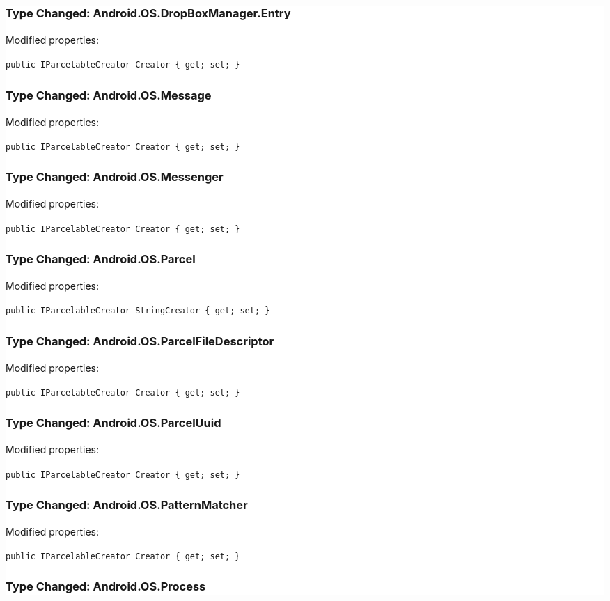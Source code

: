 ### Type Changed: Android.OS.DropBoxManager.Entry

Modified properties:

```
public IParcelableCreator Creator { get; set; }
```

### Type Changed: Android.OS.Message

Modified properties:

```
public IParcelableCreator Creator { get; set; }
```

### Type Changed: Android.OS.Messenger

Modified properties:

```
public IParcelableCreator Creator { get; set; }
```

### Type Changed: Android.OS.Parcel

Modified properties:

```
public IParcelableCreator StringCreator { get; set; }
```

### Type Changed: Android.OS.ParcelFileDescriptor

Modified properties:

```
public IParcelableCreator Creator { get; set; }
```

### Type Changed: Android.OS.ParcelUuid

Modified properties:

```
public IParcelableCreator Creator { get; set; }
```

### Type Changed: Android.OS.PatternMatcher

Modified properties:

```
public IParcelableCreator Creator { get; set; }
```

### Type Changed: Android.OS.Process
